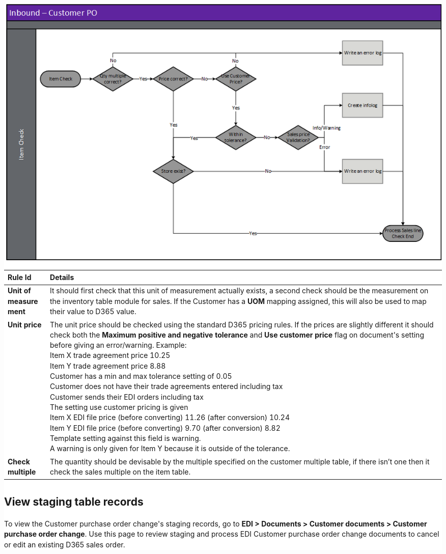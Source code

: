 ![alt text](../IMAGE/SalesOrderLineChecks_CustomerPO.png "Sales order line checks")

**Rule Id**                                 | **Details**
:---                                        |:---
**Unit of measurement**                     | It should first check that this unit of measurement actually exists, a second check should be the measurement on the inventory table module for sales. If the Customer has a **UOM** mapping assigned, this will also be used to map their value to D365 value.
**Unit price**                              | The unit price should be checked using the standard D365 pricing rules.  If the prices are slightly different it should check both the **Maximum positive and negative tolerance** and **Use customer price** flag on document's setting before giving an error/warning. Example: <br> Item X trade agreement price 10.25 <br> Item Y trade agreement price 8.88 <br> Customer has a min and max tolerance setting of 0.05 <br> Customer does not have their trade agreements entered including tax <br> Customer sends their EDI orders including tax <br> The setting use customer pricing is given <br> Item X EDI file price (before converting) 11.26 (after conversion) 10.24 <br> Item Y EDI file price (before converting) 9.70 (after conversion) 8.82 <br> Template setting against this field is warning. <br> A warning is only given for Item Y because it is outside of the tolerance. 
**Check multiple**                          | The quantity should be devisable by the multiple specified on the customer multiple table, if there isn’t one then it check the sales multiple on the item table.  

## View staging table records
To view the Customer purchase order change's staging records, go to **EDI > Documents > Customer documents > Customer purchase order change**. 
Use this page to review staging and process EDI Customer purchase order change documents to cancel or edit an existing D365 sales order.

